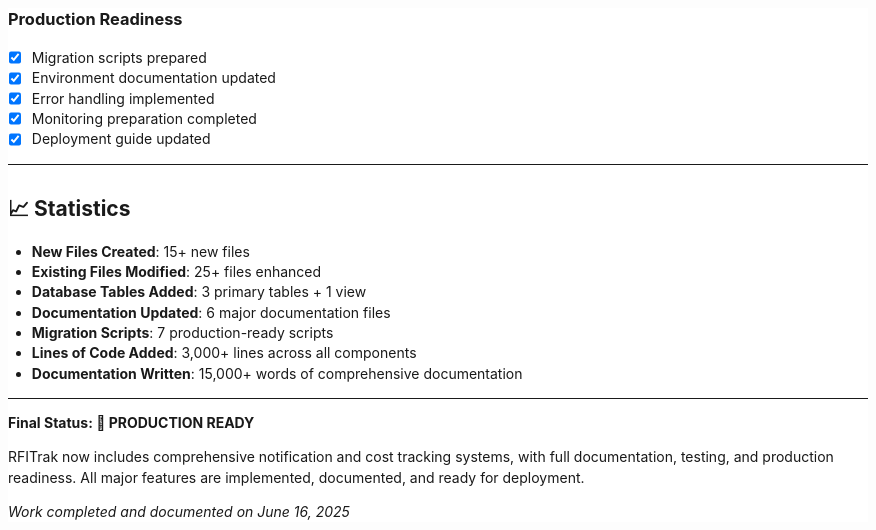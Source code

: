### Production Readiness
- [x] Migration scripts prepared
- [x] Environment documentation updated
- [x] Error handling implemented
- [x] Monitoring preparation completed
- [x] Deployment guide updated

---

## 📈 Statistics

- **New Files Created**: 15+ new files
- **Existing Files Modified**: 25+ files enhanced
- **Database Tables Added**: 3 primary tables + 1 view
- **Documentation Updated**: 6 major documentation files
- **Migration Scripts**: 7 production-ready scripts
- **Lines of Code Added**: 3,000+ lines across all components
- **Documentation Written**: 15,000+ words of comprehensive documentation

---

**Final Status: 🚀 PRODUCTION READY**

RFITrak now includes comprehensive notification and cost tracking systems, with full documentation, testing, and production readiness. All major features are implemented, documented, and ready for deployment.

*Work completed and documented on June 16, 2025* 